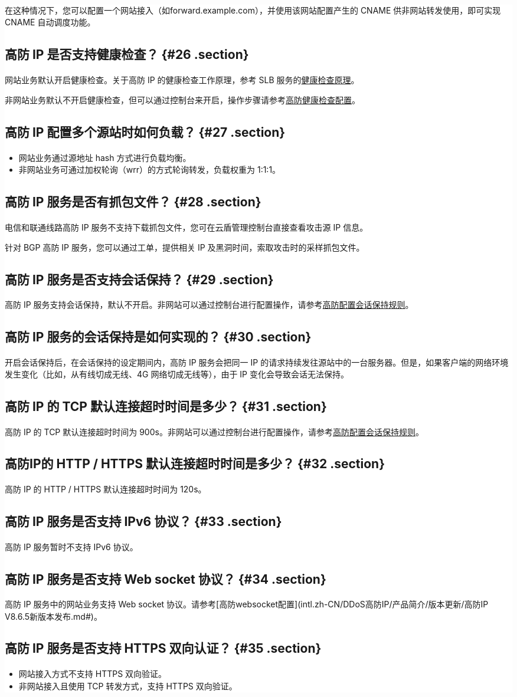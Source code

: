 在这种情况下，您可以配置一个网站接入（如forward.example.com），并使用该网站配置产生的 CNAME 供非网站转发使用，即可实现 CNAME 自动调度功能。

## 高防 IP 是否支持健康检查？ {#26 .section}

网站业务默认开启健康检查。关于高防 IP 的健康检查工作原理，参考 SLB 服务的[健康检查原理](../../../../../intl.zh-CN/用户指南/健康检查/健康检查介绍.md#)。

非网站业务默认不开启健康检查，但可以通过控制台来开启，操作步骤请参考[高防健康检查配置](intl.zh-CN/DDoS高防IP/用户指南/网络四层防护设置/非网站业务健康检查配置.md#)。

## 高防 IP 配置多个源站时如何负载？ {#27 .section}

-   网站业务通过源地址 hash 方式进行负载均衡。
-   非网站业务可通过加权轮询（wrr）的方式轮询转发，负载权重为 1:1:1。

## 高防 IP 服务是否有抓包文件？ {#28 .section}

电信和联通线路高防 IP 服务不支持下载抓包文件，您可在云盾管理控制台直接查看攻击源 IP 信息。

针对 BGP 高防 IP 服务，您可以通过工单，提供相关 IP 及黑洞时间，索取攻击时的采样抓包文件。

## 高防 IP 服务是否支持会话保持？ {#29 .section}

高防 IP 服务支持会话保持，默认不开启。非网站可以通过控制台进行配置操作，请参考[高防配置会话保持规则](intl.zh-CN/DDoS高防IP/用户指南/网络四层防护设置/非网站业务会话保持配置.md#)。

## 高防 IP 服务的会话保持是如何实现的？ {#30 .section}

开启会话保持后，在会话保持的设定期间内，高防 IP 服务会把同一 IP 的请求持续发往源站中的一台服务器。但是，如果客户端的网络环境发生变化（比如，从有线切成无线、4G 网络切成无线等），由于 IP 变化会导致会话无法保持。

## 高防 IP 的 TCP 默认连接超时时间是多少？ {#31 .section}

高防 IP 的 TCP 默认连接超时时间为 900s。非网站可以通过控制台进行配置操作，请参考[高防配置会话保持规则](intl.zh-CN/DDoS高防IP/用户指南/网络四层防护设置/非网站业务会话保持配置.md#)。

## 高防IP的 HTTP / HTTPS 默认连接超时时间是多少？ {#32 .section}

高防 IP 的 HTTP / HTTPS 默认连接超时时间为 120s。

## 高防 IP 服务是否支持 IPv6 协议？ {#33 .section}

高防 IP 服务暂时不支持 IPv6 协议。

## 高防 IP 服务是否支持 Web socket 协议？ {#34 .section}

高防 IP 服务中的网站业务支持 Web socket 协议。请参考[高防websocket配置](intl.zh-CN/DDoS高防IP/产品简介/版本更新/高防IP V8.6.5新版本发布.md#)。

## 高防 IP 服务是否支持 HTTPS 双向认证？ {#35 .section}

-   网站接入方式不支持 HTTPS 双向验证。
-   非网站接入且使用 TCP 转发方式，支持 HTTPS 双向验证。
